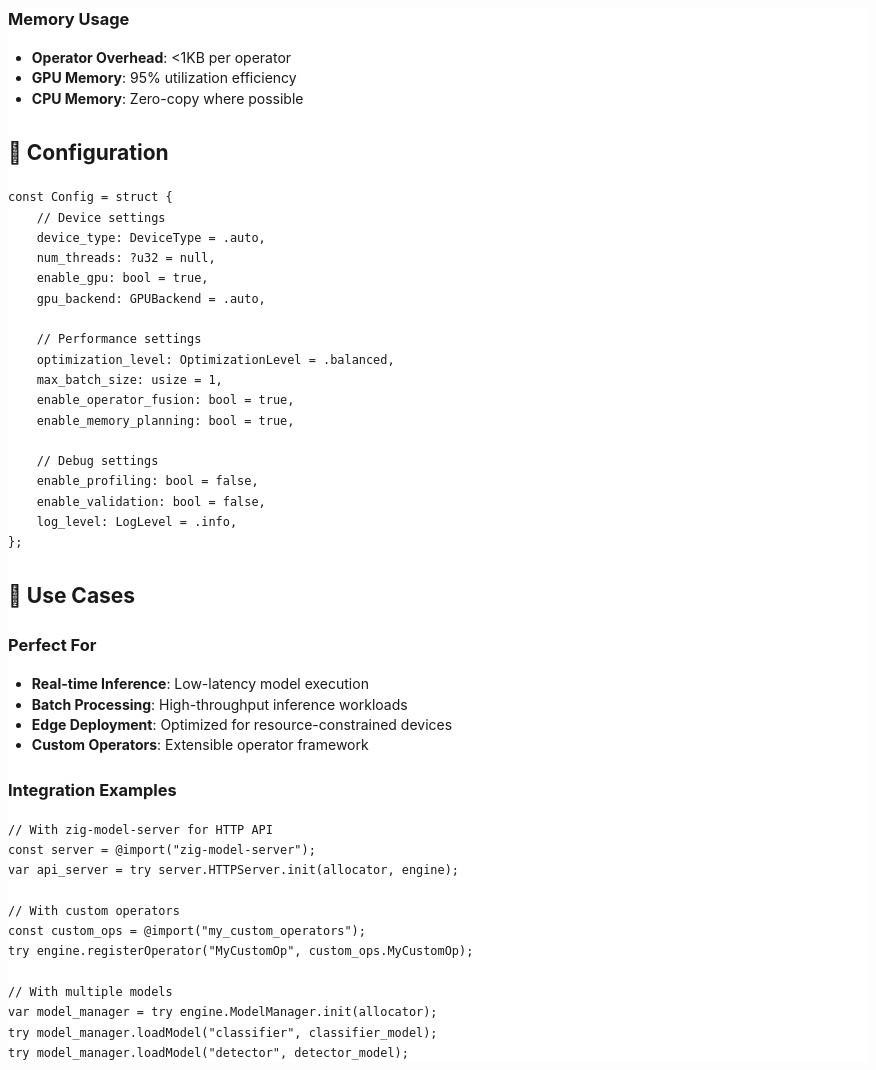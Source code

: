 ### Memory Usage
- **Operator Overhead**: <1KB per operator
- **GPU Memory**: 95% utilization efficiency
- **CPU Memory**: Zero-copy where possible

## 🔧 Configuration

```zig
const Config = struct {
    // Device settings
    device_type: DeviceType = .auto,
    num_threads: ?u32 = null,
    enable_gpu: bool = true,
    gpu_backend: GPUBackend = .auto,
    
    // Performance settings
    optimization_level: OptimizationLevel = .balanced,
    max_batch_size: usize = 1,
    enable_operator_fusion: bool = true,
    enable_memory_planning: bool = true,
    
    // Debug settings
    enable_profiling: bool = false,
    enable_validation: bool = false,
    log_level: LogLevel = .info,
};
```

## 🎯 Use Cases

### Perfect For
- **Real-time Inference**: Low-latency model execution
- **Batch Processing**: High-throughput inference workloads
- **Edge Deployment**: Optimized for resource-constrained devices
- **Custom Operators**: Extensible operator framework

### Integration Examples
```zig
// With zig-model-server for HTTP API
const server = @import("zig-model-server");
var api_server = try server.HTTPServer.init(allocator, engine);

// With custom operators
const custom_ops = @import("my_custom_operators");
try engine.registerOperator("MyCustomOp", custom_ops.MyCustomOp);

// With multiple models
var model_manager = try engine.ModelManager.init(allocator);
try model_manager.loadModel("classifier", classifier_model);
try model_manager.loadModel("detector", detector_model);
```
